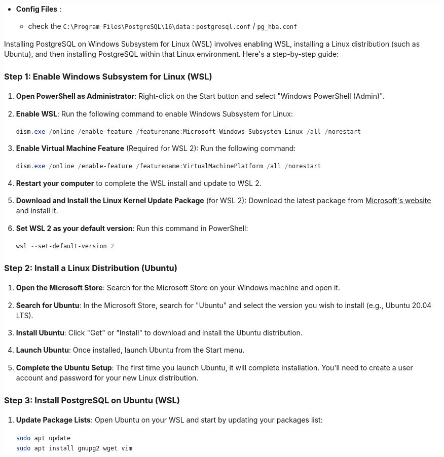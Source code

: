 - **Config Files** : 

  - check the `C:\Program Files\PostgreSQL\16\data` :  `postgresql.conf` / `pg_hba.conf`


Installing PostgreSQL on Windows Subsystem for Linux (WSL) involves enabling WSL, installing a Linux distribution (such as Ubuntu), and then installing PostgreSQL within that Linux environment. Here's a step-by-step guide:

### Step 1: Enable Windows Subsystem for Linux (WSL)

1. **Open PowerShell as Administrator**: Right-click on the Start button and select "Windows PowerShell (Admin)".

2. **Enable WSL**: Run the following command to enable Windows Subsystem for Linux:
   ```powershell
   dism.exe /online /enable-feature /featurename:Microsoft-Windows-Subsystem-Linux /all /norestart
   ```

3. **Enable Virtual Machine Feature** (Required for WSL 2): Run the following command:
   ```powershell
   dism.exe /online /enable-feature /featurename:VirtualMachinePlatform /all /norestart
   ```

4. **Restart your computer** to complete the WSL install and update to WSL 2.

5. **Download and Install the Linux Kernel Update Package** (for WSL 2): Download the latest package from [Microsoft's website](https://docs.microsoft.com/en-us/windows/wsl/install-manual#step-4---download-the-linux-kernel-update-package) and install it.

6. **Set WSL 2 as your default version**: Run this command in PowerShell:
   
   ```powershell
   wsl --set-default-version 2
   ```

### Step 2: Install a Linux Distribution (Ubuntu)

1. **Open the Microsoft Store**: Search for the Microsoft Store on your Windows machine and open it.

2. **Search for Ubuntu**: In the Microsoft Store, search for "Ubuntu" and select the version you wish to install (e.g., Ubuntu 20.04 LTS).

3. **Install Ubuntu**: Click "Get" or "Install" to download and install the Ubuntu distribution.

4. **Launch Ubuntu**: Once installed, launch Ubuntu from the Start menu.

5. **Complete the Ubuntu Setup**: The first time you launch Ubuntu, it will complete installation. You'll need to create a user account and password for your new Linux distribution.

### Step 3: Install PostgreSQL on Ubuntu (WSL)

1. **Update Package Lists**: Open Ubuntu on your WSL and start by updating your packages list:
   ```bash
   sudo apt update
   sudo apt install gnupg2 wget vim
   
   ```
